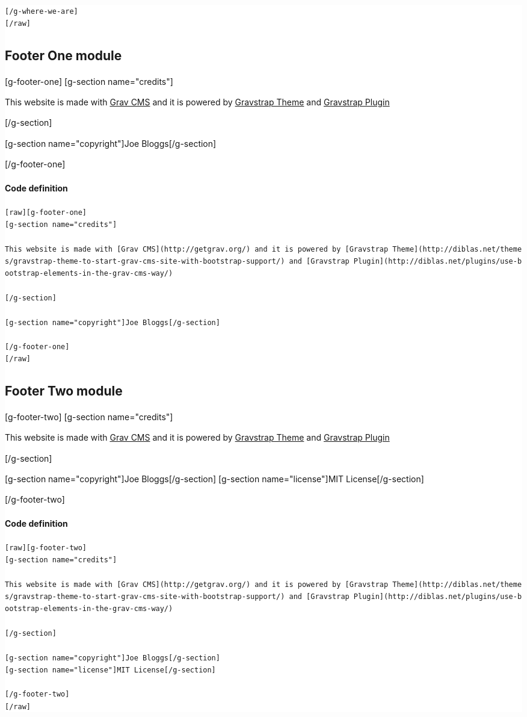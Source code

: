     [/g-where-we-are]
    [/raw]

## Footer One module

[g-footer-one]
[g-section name="credits"]

This website is made with [Grav CMS](http://getgrav.org/) and it is powered by [Gravstrap Theme](http://diblas.net/themes/gravstrap-theme-to-start-grav-cms-site-with-bootstrap-support/) and [Gravstrap Plugin](http://diblas.net/plugins/use-bootstrap-elements-in-the-grav-cms-way/)

[/g-section]

[g-section name="copyright"]Joe Bloggs[/g-section]

[/g-footer-one]

#### Code definition

    [raw][g-footer-one]
    [g-section name="credits"]

    This website is made with [Grav CMS](http://getgrav.org/) and it is powered by [Gravstrap Theme](http://diblas.net/themes/gravstrap-theme-to-start-grav-cms-site-with-bootstrap-support/) and [Gravstrap Plugin](http://diblas.net/plugins/use-bootstrap-elements-in-the-grav-cms-way/)

    [/g-section]

    [g-section name="copyright"]Joe Bloggs[/g-section]

    [/g-footer-one]
    [/raw]



## Footer Two module

[g-footer-two]
[g-section name="credits"]

This website is made with [Grav CMS](http://getgrav.org/) and it is powered by [Gravstrap Theme](http://diblas.net/themes/gravstrap-theme-to-start-grav-cms-site-with-bootstrap-support/) and [Gravstrap Plugin](http://diblas.net/plugins/use-bootstrap-elements-in-the-grav-cms-way/)

[/g-section]

[g-section name="copyright"]Joe Bloggs[/g-section]
    [g-section name="license"]MIT License[/g-section]

[/g-footer-two]

#### Code definition

    [raw][g-footer-two]
    [g-section name="credits"]

    This website is made with [Grav CMS](http://getgrav.org/) and it is powered by [Gravstrap Theme](http://diblas.net/themes/gravstrap-theme-to-start-grav-cms-site-with-bootstrap-support/) and [Gravstrap Plugin](http://diblas.net/plugins/use-bootstrap-elements-in-the-grav-cms-way/)

    [/g-section]

    [g-section name="copyright"]Joe Bloggs[/g-section]
    [g-section name="license"]MIT License[/g-section]

    [/g-footer-two]
    [/raw]
